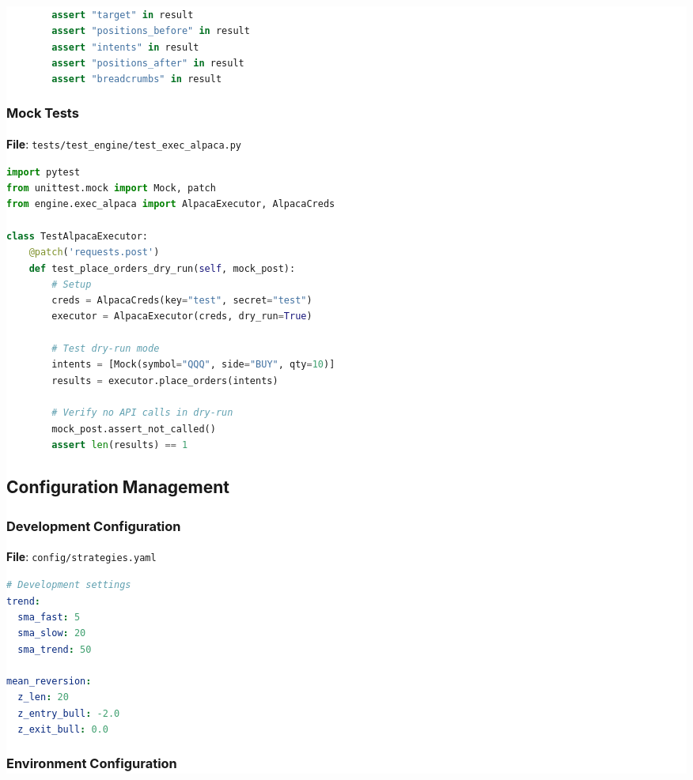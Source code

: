 ```python
        assert "target" in result
        assert "positions_before" in result
        assert "intents" in result
        assert "positions_after" in result
        assert "breadcrumbs" in result
```

### Mock Tests

**File**: `tests/test_engine/test_exec_alpaca.py`
```python
import pytest
from unittest.mock import Mock, patch
from engine.exec_alpaca import AlpacaExecutor, AlpacaCreds

class TestAlpacaExecutor:
    @patch('requests.post')
    def test_place_orders_dry_run(self, mock_post):
        # Setup
        creds = AlpacaCreds(key="test", secret="test")
        executor = AlpacaExecutor(creds, dry_run=True)
        
        # Test dry-run mode
        intents = [Mock(symbol="QQQ", side="BUY", qty=10)]
        results = executor.place_orders(intents)
        
        # Verify no API calls in dry-run
        mock_post.assert_not_called()
        assert len(results) == 1
```

## Configuration Management

### Development Configuration

**File**: `config/strategies.yaml`
```yaml
# Development settings
trend:
  sma_fast: 5
  sma_slow: 20
  sma_trend: 50

mean_reversion:
  z_len: 20
  z_entry_bull: -2.0
  z_exit_bull: 0.0
```

### Environment Configuration
